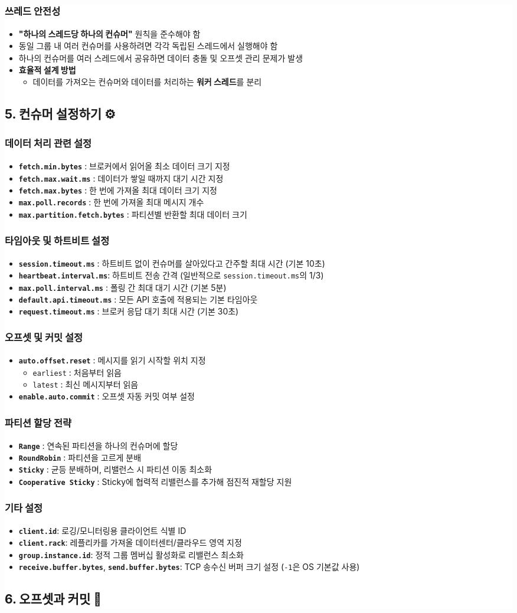 ### **쓰레드 안전성**

- **"하나의 스레드당 하나의 컨슈머"** 원칙을 준수해야 함
- 동일 그룹 내 여러 컨슈머를 사용하려면 각각 독립된 스레드에서 실행해야 함
- 하나의 컨슈머를 여러 스레드에서 공유하면 데이터 충돌 및 오프셋 관리 문제가 발생
- **효율적 설계 방법**
    - 데이터를 가져오는 컨슈머와 데이터를 처리하는 **워커 스레드**를 분리



## **5. 컨슈머 설정하기 ⚙️**

### 데이터 처리 관련 설정

- **`fetch.min.bytes`** : 브로커에서 읽어올 최소 데이터 크기 지정
- **`fetch.max.wait.ms`** : 데이터가 쌓일 때까지 대기 시간 지정
- **`fetch.max.bytes`** : 한 번에 가져올 최대 데이터 크기 지정
- **`max.poll.records`** : 한 번에 가져올 최대 메시지 개수
- **`max.partition.fetch.bytes`** : 파티션별 반환할 최대 데이터 크기

### 타임아웃 및 하트비트 설정

- **`session.timeout.ms`** : 하트비트 없이 컨슈머를 살아있다고 간주할 최대 시간 (기본 10초)
- **`heartbeat.interval.ms`**: 하트비트 전송 간격 (일반적으로 `session.timeout.ms`의 1/3)
- **`max.poll.interval.ms`** : 폴링 간 최대 대기 시간 (기본 5분)
- **`default.api.timeout.ms`** : 모든 API 호출에 적용되는 기본 타임아웃
- **`request.timeout.ms`** : 브로커 응답 대기 최대 시간 (기본 30초)

### 오프셋 및 커밋 설정

- **`auto.offset.reset`** : 메시지를 읽기 시작할 위치 지정
    - `earliest` : 처음부터 읽음
    - `latest` : 최신 메시지부터 읽음
- **`enable.auto.commit`** : 오프셋 자동 커밋 여부 설정

### 파티션 할당 전략

- **`Range`** : 연속된 파티션을 하나의 컨슈머에 할당
- **`RoundRobin`** : 파티션을 고르게 분배
- **`Sticky`** : 균등 분배하며, 리밸런스 시 파티션 이동 최소화
- **`Cooperative Sticky`** : Sticky에 협력적 리밸런스를 추가해 점진적 재할당 지원

### 기타 설정

- **`client.id`**: 로깅/모니터링용 클라이언트 식별 ID
- **`client.rack`**: 레플리카를 가져올 데이터센터/클라우드 영역 지정
- **`group.instance.id`**: 정적 그룹 멤버십 활성화로 리밸런스 최소화
- **`receive.buffer.bytes`**, **`send.buffer.bytes`**: TCP 송수신 버퍼 크기 설정 (`-1`은 OS 기본값 사용)



## **6. 오프셋과 커밋 📝**
